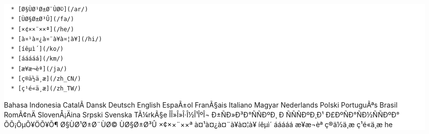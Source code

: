       * [Ø§ÙØ¹Ø±Ø¨ÙØ©](/ar/)
      * [ÙØ§Ø±Ø³Û](/fa/)
      * [×¢××¨××ª](/he/)
      * [à¤¹à¤¿à¤¨à¥à¤¦à¥](/hi/)
      * [íêµ­ì´](/ko/)
      * [ááááá](/km/)
      * [æ¥æ¬èª](/ja/)
      * [ç®ä½ä¸­æ](/zh_CN/)
      * [ç¹é«ä¸­æ](/zh_TW/)

Bahasa Indonesia CatalÃ  Dansk Deutsch English EspaÃ±ol FranÃ§ais Italiano
Magyar Nederlands Polski PortuguÃªs Brasil RomÃ¢nÄ SlovenÅ¡Äina Srpski
Svenska TÃ¼rkÃ§e ÎÎ»Î»Î·Î½Î¹ÎºÎ¬ Ð±ÑÐ»Ð³Ð°ÑÑÐºÐ¸ Ð ÑÑÑÐºÐ¸Ð¹
Ð£ÐºÑÐ°ÑÐ½ÑÑÐºÐ° ÕÕ¡ÕµÕ¥ÖÕ¥Õ¶ Ø§ÙØ¹Ø±Ø¨ÙØ© ÙØ§Ø±Ø³Û ×¢××¨××ª
à¤¹à¤¿à¤¨à¥à¤¦à¥ íêµ­ì´ ááááá æ¥æ¬èª ç®ä½ä¸­æ
ç¹é«ä¸­æ he

